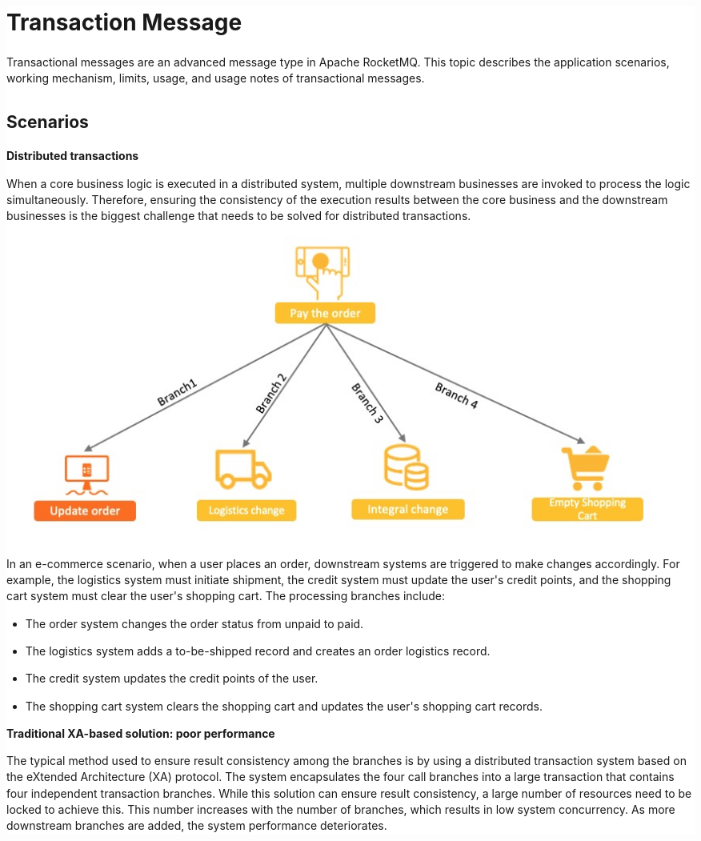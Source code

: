 # Transaction Message

Transactional messages are an advanced message type in Apache RocketMQ. This topic describes the application scenarios, working mechanism, limits, usage, and usage notes of transactional messages.
## Scenarios

**Distributed transactions**

When a core business logic is executed in a distributed system, multiple downstream businesses are invoked to process the logic simultaneously. Therefore, ensuring the consistency of the execution results between the core business and the downstream businesses is the biggest challenge that needs to be solved for distributed transactions.
![事务消息诉求](../picture/v5/tradetrans01.png)

In an e-commerce scenario, when a user places an order, downstream systems are triggered to make changes accordingly. For example, the logistics system must initiate shipment, the credit system must update the user's credit points, and the shopping cart system must clear the user's shopping cart. The processing branches include:

* The order system changes the order status from unpaid to paid.

* The logistics system adds a to-be-shipped record and creates an order logistics record.

* The credit system updates the credit points of the user.

* The shopping cart system clears the shopping cart and updates the user's shopping cart records.


**Traditional XA-based solution: poor performance**

The typical method used to ensure result consistency among the branches is by using a distributed transaction system based on the eXtended Architecture (XA) protocol. The system encapsulates the four call branches into a large transaction that contains four independent transaction branches. While this solution can ensure result consistency, a large number of resources need to be locked to achieve this. This number increases with the number of branches, which results in low system concurrency. As more downstream branches are added, the system performance deteriorates.
